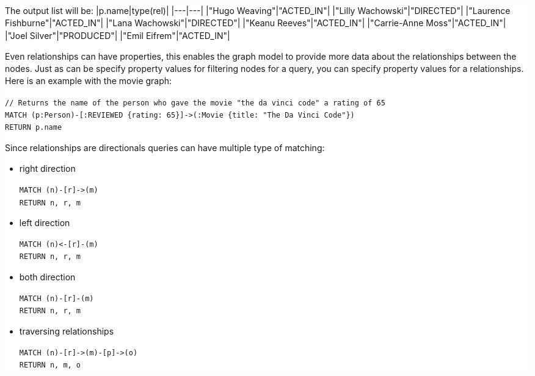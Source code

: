 The output list will be:
|p.name|type(rel)|
|---|---|
|"Hugo Weaving"|"ACTED_IN"|
|"Lilly Wachowski"|"DIRECTED"|
|"Laurence Fishburne"|"ACTED_IN"|
|"Lana Wachowski"|"DIRECTED"|
|"Keanu Reeves"|"ACTED_IN"|
|"Carrie-Anne Moss"|"ACTED_IN"|
|"Joel Silver"|"PRODUCED"|
|"Emil Eifrem"|"ACTED_IN"|

Even relationships can have properties, this enables the graph model to provide more data about the relationships between the nodes. Just as can be specify property values for filtering nodes for a query, you can specify property values for a relationships.
Here is an example with the movie graph:

```Cypher
// Returns the name of the person who gave the movie "the da vinci code" a rating of 65
MATCH (p:Person)-[:REVIEWED {rating: 65}]->(:Movie {title: "The Da Vinci Code"})
RETURN p.name
```

Since relationships are directionals queries can have multiple type of matching:

* right direction

    ```Cypher
    MATCH (n)-[r]->(m)
    RETURN n, r, m
    ```

* left direction

    ```Cypher
    MATCH (n)<-[r]-(m)
    RETURN n, r, m
    ```

* both direction

    ```Cypher
    MATCH (n)-[r]-(m)
    RETURN n, r, m
    ```

* traversing relationships

    ```Cypher
    MATCH (n)-[r]->(m)-[p]->(o)
    RETURN n, m, o
    ```
